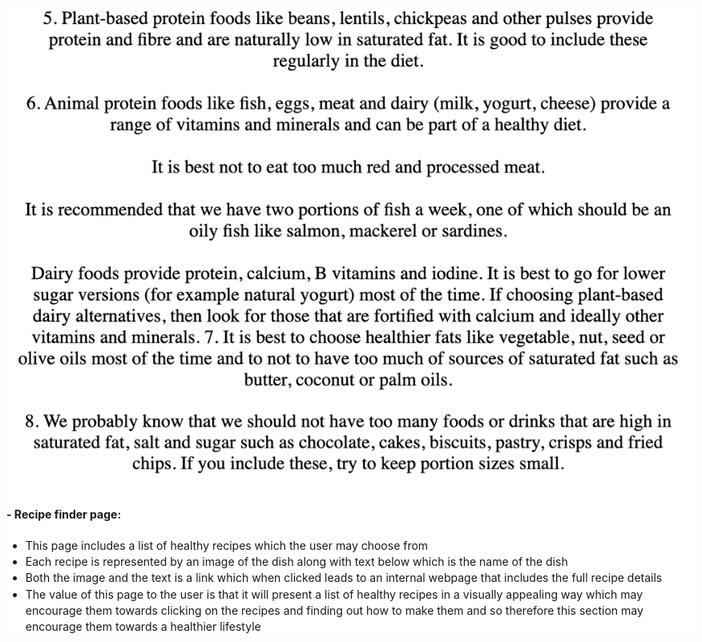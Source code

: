 ![This is an image](/assets/images/readme_images/balanced_diet_information_2.png)
![This is an image](/assets/images/readme_images/balanced_diet_information_3.png)

 #### - Recipe finder page:

- This page includes a list of healthy recipes which the user may choose from
- Each recipe is represented by an image of the dish along with text below which is the name of the dish
- Both the image and the text is a link which when clicked leads to an internal webpage that includes the full recipe details
- The value of this page to the user is that it will present a list of healthy recipes in a visually appealing way which may encourage them towards clicking on the recipes and finding out how to make them and so therefore this section may encourage them towards a healthier lifestyle
